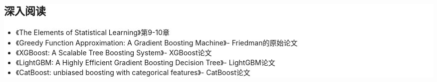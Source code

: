 ## 深入阅读

- 《The Elements of Statistical Learning》第9-10章
- 《Greedy Function Approximation: A Gradient Boosting Machine》- Friedman的原始论文
- 《XGBoost: A Scalable Tree Boosting System》- XGBoost论文
- 《LightGBM: A Highly Efficient Gradient Boosting Decision Tree》- LightGBM论文
- 《CatBoost: unbiased boosting with categorical features》- CatBoost论文